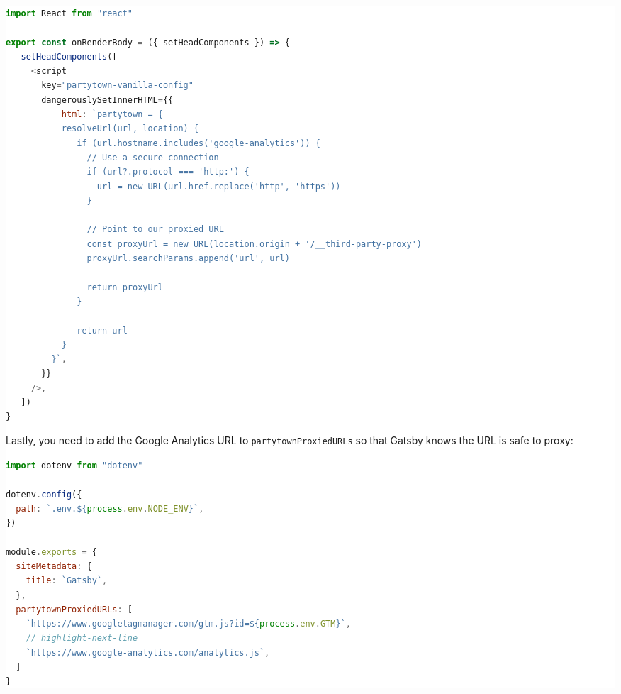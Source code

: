 ```jsx:title=gatsby-ssr.js
import React from "react"

export const onRenderBody = ({ setHeadComponents }) => {
   setHeadComponents([
     <script
       key="partytown-vanilla-config"
       dangerouslySetInnerHTML={{
         __html: `partytown = {
           resolveUrl(url, location) {
              if (url.hostname.includes('google-analytics')) {
                // Use a secure connection
                if (url?.protocol === 'http:') {
                  url = new URL(url.href.replace('http', 'https'))
                }

                // Point to our proxied URL
                const proxyUrl = new URL(location.origin + '/__third-party-proxy')
                proxyUrl.searchParams.append('url', url)

                return proxyUrl
              }

              return url
           }
         }`,
       }}
     />,
   ])
}
```

Lastly, you need to add the Google Analytics URL to `partytownProxiedURLs` so that Gatsby knows the URL is safe to proxy:

```js:title=gatsby-config.js
import dotenv from "dotenv"

dotenv.config({
  path: `.env.${process.env.NODE_ENV}`,
})

module.exports = {
  siteMetadata: {
    title: `Gatsby`,
  },
  partytownProxiedURLs: [
    `https://www.googletagmanager.com/gtm.js?id=${process.env.GTM}`,
    // highlight-next-line
    `https://www.google-analytics.com/analytics.js`,
  ]
}
```
